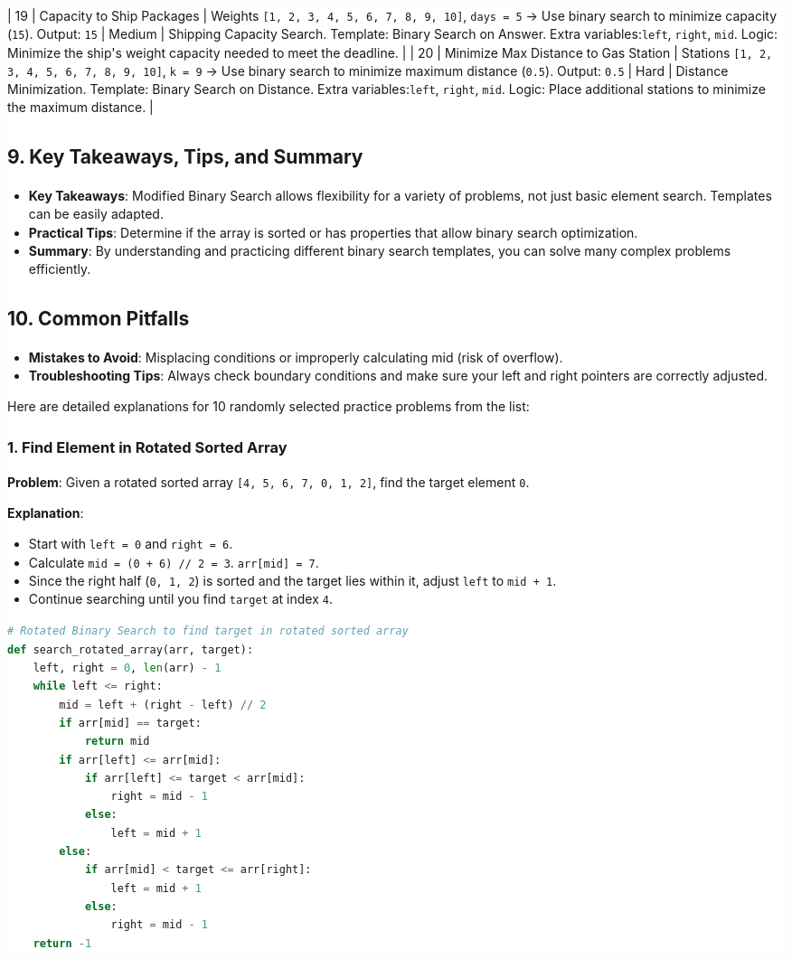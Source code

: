 | 19   | Capacity to Ship Packages                   | Weights `[1, 2, 3, 4, 5, 6, 7, 8, 9, 10]`, `days = 5` → Use binary search to minimize capacity (`15`). Output: `15`                                                                                                                             | Medium           | Shipping Capacity Search. Template: Binary Search on Answer. Extra variables:`left`, `right`, `mid`. Logic: Minimize the ship's weight capacity needed to meet the deadline.           |
| 20   | Minimize Max Distance to Gas Station        | Stations `[1, 2, 3, 4, 5, 6, 7, 8, 9, 10]`, `k = 9` → Use binary search to minimize maximum distance (`0.5`). Output: `0.5`                                                                                                                     | Hard             | Distance Minimization. Template: Binary Search on Distance. Extra variables:`left`, `right`, `mid`. Logic: Place additional stations to minimize the maximum distance.                 |

## 9. Key Takeaways, Tips, and Summary

- **Key Takeaways**: Modified Binary Search allows flexibility for a variety of problems, not just basic element search. Templates can be easily adapted.
- **Practical Tips**: Determine if the array is sorted or has properties that allow binary search optimization.
- **Summary**: By understanding and practicing different binary search templates, you can solve many complex problems efficiently.

## 10. Common Pitfalls

- **Mistakes to Avoid**: Misplacing conditions or improperly calculating mid (risk of overflow).
- **Troubleshooting Tips**: Always check boundary conditions and make sure your left and right pointers are correctly adjusted.

Here are detailed explanations for 10 randomly selected practice problems from the list:

### 1. Find Element in Rotated Sorted Array

**Problem**: Given a rotated sorted array `[4, 5, 6, 7, 0, 1, 2]`, find the target element `0`.

**Explanation**:

- Start with `left = 0` and `right = 6`.
- Calculate `mid = (0 + 6) // 2 = 3`. `arr[mid] = 7`.
- Since the right half (`0, 1, 2`) is sorted and the target lies within it, adjust `left` to `mid + 1`.
- Continue searching until you find `target` at index `4`.

```python
# Rotated Binary Search to find target in rotated sorted array
def search_rotated_array(arr, target):
    left, right = 0, len(arr) - 1
    while left <= right:
        mid = left + (right - left) // 2
        if arr[mid] == target:
            return mid
        if arr[left] <= arr[mid]:
            if arr[left] <= target < arr[mid]:
                right = mid - 1
            else:
                left = mid + 1
        else:
            if arr[mid] < target <= arr[right]:
                left = mid + 1
            else:
                right = mid - 1
    return -1
```
